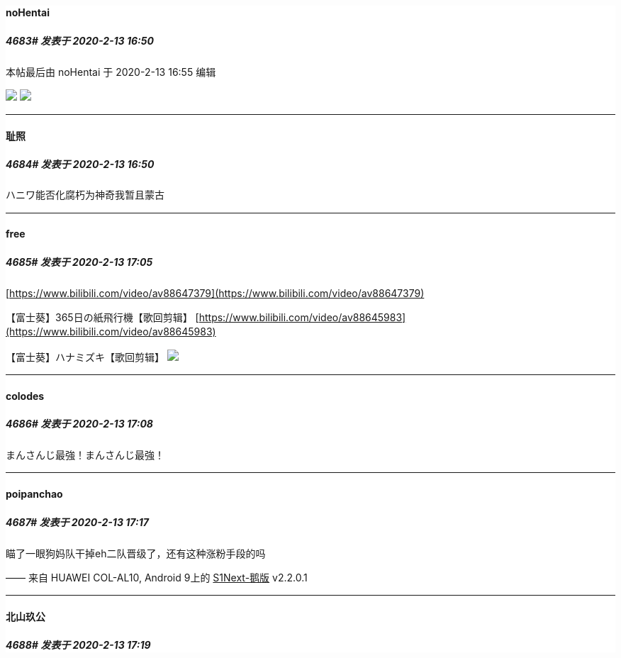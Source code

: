 ####  noHentai  
##### 4683#       发表于 2020-2-13 16:50


 本帖最后由 noHentai 于 2020-2-13 16:55 编辑 

<img src="https://i.bmp.ovh/imgs/2020/02/7ee332894ec39d93.png" referrerpolicy="no-referrer">
<img src="https://i.bmp.ovh/imgs/2020/02/d17e8dd70fffe075.png" referrerpolicy="no-referrer">


-----

####  耻照  
##### 4684#       发表于 2020-2-13 16:50


ハニワ能否化腐朽为神奇我暂且蒙古


-----

####  free  
##### 4685#       发表于 2020-2-13 17:05


[https://www.bilibili.com/video/av88647379](https://www.bilibili.com/video/av88647379)

【富士葵】365日の紙飛行機【歌回剪辑】
[https://www.bilibili.com/video/av88645983](https://www.bilibili.com/video/av88645983)

【富士葵】ハナミズキ【歌回剪辑】
<img src="https://static.saraba1st.com/image/smiley/face2017/080.png" referrerpolicy="no-referrer">


-----

####  colodes  
##### 4686#       发表于 2020-2-13 17:08


まんさんじ最強！まんさんじ最強！


-----

####  poipanchao  
##### 4687#       发表于 2020-2-13 17:17


瞄了一眼狗妈队干掉eh二队晋级了，还有这种涨粉手段的吗

—— 来自 HUAWEI COL-AL10, Android 9上的 [S1Next-鹅版](https://github.com/ykrank/S1-Next/releases) v2.2.0.1


-----

####  北山玖公  
##### 4688#       发表于 2020-2-13 17:19

